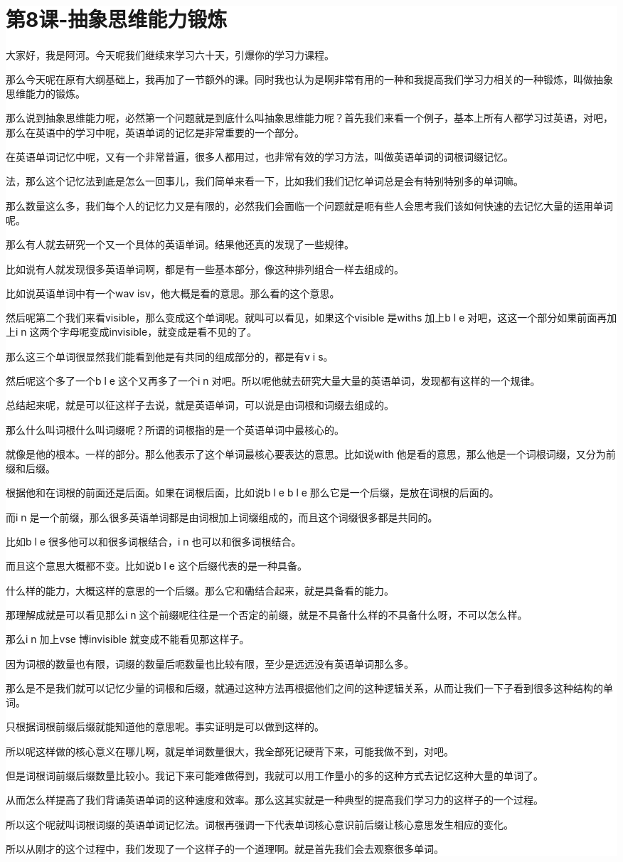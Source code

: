 # 第8课-抽象思维能力锻炼

大家好，我是阿河。今天呢我们继续来学习六十天，引爆你的学习力课程。

那么今天呢在原有大纲基础上，我再加了一节额外的课。同时我也认为是啊非常有用的一种和我提高我们学习力相关的一种锻炼，叫做抽象思维能力的锻炼。

那么说到抽象思维能力呢，必然第一个问题就是到底什么叫抽象思维能力呢？首先我们来看一个例子，基本上所有人都学习过英语，对吧，那么在英语中的学习中呢，英语单词的记忆是非常重要的一个部分。

在英语单词记忆中呢，又有一个非常普遍，很多人都用过，也非常有效的学习方法，叫做英语单词的词根词缀记忆。

法，那么这个记忆法到底是怎么一回事儿，我们简单来看一下，比如我们我们记忆单词总是会有特别特别多的单词嘛。

那么数量这么多，我们每个人的记忆力又是有限的，必然我们会面临一个问题就是呃有些人会思考我们该如何快速的去记忆大量的运用单词呢。

那么有人就去研究一个又一个具体的英语单词。结果他还真的发现了一些规律。

比如说有人就发现很多英语单词啊，都是有一些基本部分，像这种排列组合一样去组成的。

比如说英语单词中有一个wav isv，他大概是看的意思。那么看的这个意思。

然后呢第二个我们来看visible，那么变成这个单词呢。就叫可以看见，如果这个visible 是withs 加上b l e 对吧，这这一个部分如果前面再加上i n 这两个字母呢变成invisible，就变成是看不见的了。

那么这三个单词很显然我们能看到他是有共同的组成部分的，都是有v i s。

然后呢这个多了一个b l e 这个又再多了一个i n 对吧。所以呢他就去研究大量大量的英语单词，发现都有这样的一个规律。

总结起来呢，就是可以征这样子去说，就是英语单词，可以说是由词根和词缀去组成的。

那么什么叫词根什么叫词缀呢？所谓的词根指的是一个英语单词中最核心的。

就像是他的根本。一样的部分。那么他表示了这个单词最核心要表达的意思。比如说with 他是看的意思，那么他是一个词根词缀，又分为前缀和后缀。

根据他和在词根的前面还是后面。如果在词根后面，比如说b l e b l e 那么它是一个后缀，是放在词根的后面的。

而i n 是一个前缀，那么很多英语单词都是由词根加上词缀组成的，而且这个词缀很多都是共同的。

比如b l e 很多他可以和很多词根结合，i n 也可以和很多词根结合。

而且这个意思大概都不变。比如说b l e 这个后缀代表的是一种具备。

什么样的能力，大概这样的意思的一个后缀。那么它和磡结合起来，就是具备看的能力。

那理解成就是可以看见那么i n 这个前缀呢往往是一个否定的前缀，就是不具备什么样的不具备什么呀，不可以怎么样。

那么i n 加上vse 博invisible 就变成不能看见那这样子。

因为词根的数量也有限，词缀的数量后呃数量也比较有限，至少是远远没有英语单词那么多。

那么是不是我们就可以记忆少量的词根和后缀，就通过这种方法再根据他们之间的这种逻辑关系，从而让我们一下子看到很多这种结构的单词。

只根据词根前缀后缀就能知道他的意思呢。事实证明是可以做到这样的。

所以呢这样做的核心意义在哪儿啊，就是单词数量很大，我全部死记硬背下来，可能我做不到，对吧。

但是词根词前缀后缀数量比较小。我记下来可能难做得到，我就可以用工作量小的多的这种方式去记忆这种大量的单词了。

从而怎么样提高了我们背诵英语单词的这种速度和效率。那么这其实就是一种典型的提高我们学习力的这样子的一个过程。

所以这个呢就叫词根词缀的英语单词记忆法。词根再强调一下代表单词核心意识前后缀让核心意思发生相应的变化。

所以从刚才的这个过程中，我们发现了一个这样子的一个道理啊。就是首先我们会去观察很多单词。
